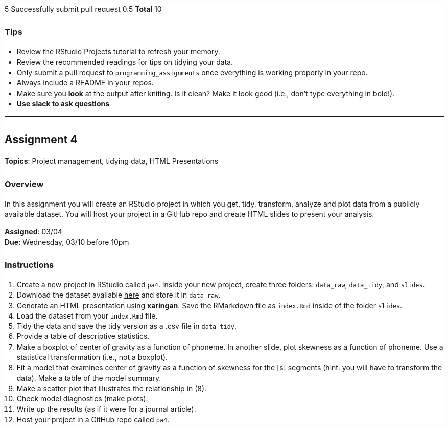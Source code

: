 <td style="text-align: right;">5</td>
</tr>
<tr class="even">
<td style="text-align: left;">Successfully submit pull request</td>
<td style="text-align: right;">0.5</td>
</tr>
<tr class="odd">
<td style="text-align: left;"><strong>Total</strong></td>
<td style="text-align: right;">10</td>
</tr>
</tbody>
</table>

### Tips

-   Review the RStudio Projects tutorial to refresh your memory.
-   Review the recommended readings for tips on tidying your data.
-   Only submit a pull request to `programming_assignments` once
    everything is working properly in your repo.
-   Always include a README in your repos.
-   Make sure you **look** at the output after kniting. Is it clean?
    Make it look good (i.e., don’t type everything in bold!).
-   **Use slack to ask questions**

------------------------------------------------------------------------

## Assignment 4

**Topics**: Project management, tidying data, HTML Presentations

### Overview

In this assignment you will create an RStudio project in which you get,
tidy, transform, analyze and plot data from a publicly available
dataset. You will host your project in a GitHub repo and create HTML
slides to present your analysis.

**Assigned**: 03/04  
**Due**: Wednesday, 03/10 before 10pm

### Instructions

1.  Create a new project in RStudio called `pa4`. Inside your new
    project, create three folders: `data_raw`, `data_tidy`, and
    `slides`.
2.  Download the dataset available
    [here](https://github.com/ds4ling/programming_assignments/raw/master/misc/data/pa_4_data/fricatives.zip)
    and store it in `data_raw`.
3.  Generate an HTML presentation using **xaringan**. Save the RMarkdown
    file as `index.Rmd` inside of the folder `slides`.
4.  Load the dataset from your `index.Rmd` file.
5.  Tidy the data and save the tidy version as a .csv file in
    `data_tidy`.
6.  Provide a table of descriptive statistics.
7.  Make a boxplot of center of gravity as a function of phoneme. In
    another slide, plot skewness as a function of phoneme. Use a
    statistical transformation (i.e., not a boxplot).
8.  Fit a model that examines center of gravity as a function of
    skewness for the \[s\] segments (hint: you will have to transform
    the data). Make a table of the model summary.
9.  Make a scatter plot that illustrates the relationship in (8).
10. Check model diagnostics (make plots).
11. Write up the results (as if it were for a journal article).
12. Host your project in a GitHub repo called `pa4`.